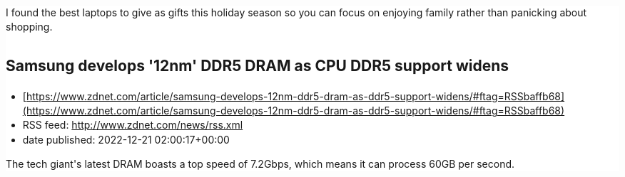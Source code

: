 I found the best laptops to give as gifts this holiday season so you can focus on enjoying family rather than panicking about shopping.

## Samsung develops '12nm' DDR5 DRAM as CPU DDR5 support widens
 - [https://www.zdnet.com/article/samsung-develops-12nm-ddr5-dram-as-ddr5-support-widens/#ftag=RSSbaffb68](https://www.zdnet.com/article/samsung-develops-12nm-ddr5-dram-as-ddr5-support-widens/#ftag=RSSbaffb68)
 - RSS feed: http://www.zdnet.com/news/rss.xml
 - date published: 2022-12-21 02:00:17+00:00

The tech giant's latest DRAM boasts a top speed of 7.2Gbps, which means it can process 60GB per second.
